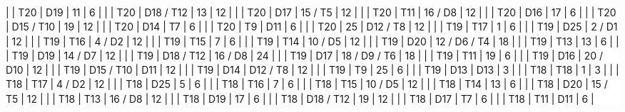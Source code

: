 |       |       T20 |       D19 |           11 |     6 |
|       |       T20 | D18 / T12 |           13 |    12 |
|       |       T20 |       D17 |      15 / T5 |    12 |
|       |       T20 |       T11 |      16 / D8 |    12 |
|       |       T20 |       D16 |           17 |     6 |
|       |       T20 | D15 / T10 |           19 |    12 |
|       |       T20 |       D14 |           T7 |     6 |
|       |       T20 |        T9 |          D11 |     6 |
|       |       T20 |        25 |     D12 / T8 |    12 |
|       |       T19 |       T17 |            1 |     6 |
|       |       T19 |       D25 |       2 / D1 |    12 |
|       |       T19 |       T16 |       4 / D2 |    12 |
|       |       T19 |       T15 |            7 |     6 |
|       |       T19 |       T14 |      10 / D5 |    12 |
|       |       T19 |       D20 | 12 / D6 / T4 |    18 |
|       |       T19 |       T13 |           13 |     6 |
|       |       T19 |       D19 |      14 / D7 |    12 |
|       |       T19 | D18 / T12 |      16 / D8 |    24 |
|       |       T19 |       D17 | 18 / D9 / T6 |    18 |
|       |       T19 |       T11 |           19 |     6 |
|       |       T19 |       D16 |     20 / D10 |    12 |
|       |       T19 | D15 / T10 |          D11 |    12 |
|       |       T19 |       D14 |     D12 / T8 |    12 |
|       |       T19 |        T9 |           25 |     6 |
|       |       T19 |       D13 |          D13 |     3 |
|       |       T18 |       T18 |            1 |     3 |
|       |       T18 |       T17 |       4 / D2 |    12 |
|       |       T18 |       D25 |            5 |     6 |
|       |       T18 |       T16 |            7 |     6 |
|       |       T18 |       T15 |      10 / D5 |    12 |
|       |       T18 |       T14 |           13 |     6 |
|       |       T18 |       D20 |      15 / T5 |    12 |
|       |       T18 |       T13 |      16 / D8 |    12 |
|       |       T18 |       D19 |           17 |     6 |
|       |       T18 | D18 / T12 |           19 |    12 |
|       |       T18 |       D17 |           T7 |     6 |
|       |       T18 |       T11 |          D11 |     6 |